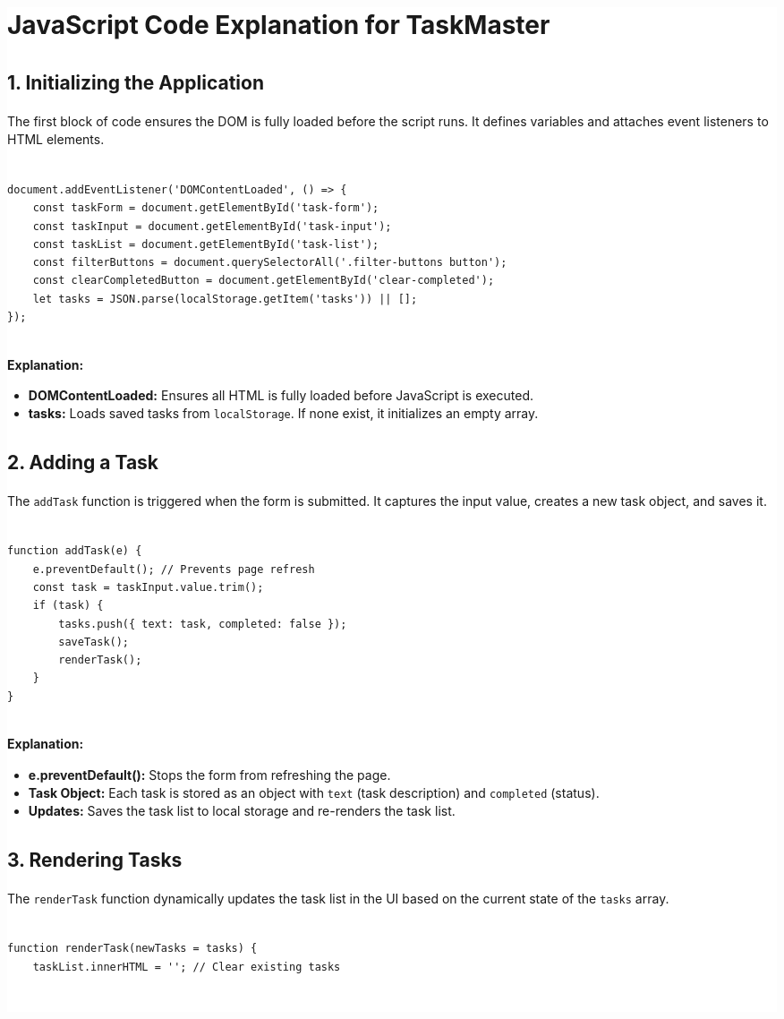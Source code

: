 <h1>JavaScript Code Explanation for TaskMaster</h1>
<h2>1. Initializing the Application</h2>
        <p>
            The first block of code ensures the DOM is fully loaded before the script runs. It defines variables and attaches event listeners to HTML elements.
        </p>
        <pre><code>
document.addEventListener('DOMContentLoaded', () => {
    const taskForm = document.getElementById('task-form');
    const taskInput = document.getElementById('task-input');
    const taskList = document.getElementById('task-list');
    const filterButtons = document.querySelectorAll('.filter-buttons button');
    const clearCompletedButton = document.getElementById('clear-completed');
    let tasks = JSON.parse(localStorage.getItem('tasks')) || [];
});
        </code></pre>
        <p><strong>Explanation:</strong></p>
        <ul>
            <li><strong>DOMContentLoaded:</strong> Ensures all HTML is fully loaded before JavaScript is executed.</li>
            <li><strong>tasks:</strong> Loads saved tasks from <code>localStorage</code>. If none exist, it initializes an empty array.</li>
        </ul>
<h2>2. Adding a Task</h2>
        <p>
            The <code>addTask</code> function is triggered when the form is submitted. It captures the input value, creates a new task object, and saves it.
        </p>
        <pre><code>
function addTask(e) {
    e.preventDefault(); // Prevents page refresh
    const task = taskInput.value.trim();
    if (task) {
        tasks.push({ text: task, completed: false });
        saveTask();
        renderTask();
    }
}
        </code></pre>
        <p><strong>Explanation:</strong></p>
        <ul>
            <li><strong>e.preventDefault():</strong> Stops the form from refreshing the page.</li>
            <li><strong>Task Object:</strong> Each task is stored as an object with <code>text</code> (task description) and <code>completed</code> (status).</li>
            <li><strong>Updates:</strong> Saves the task list to local storage and re-renders the task list.</li>
        </ul>

<h2>3. Rendering Tasks</h2>
        <p>
            The <code>renderTask</code> function dynamically updates the task list in the UI based on the current state of the <code>tasks</code> array.
        </p>
        <pre><code>
function renderTask(newTasks = tasks) {
    taskList.innerHTML = ''; // Clear existing tasks
